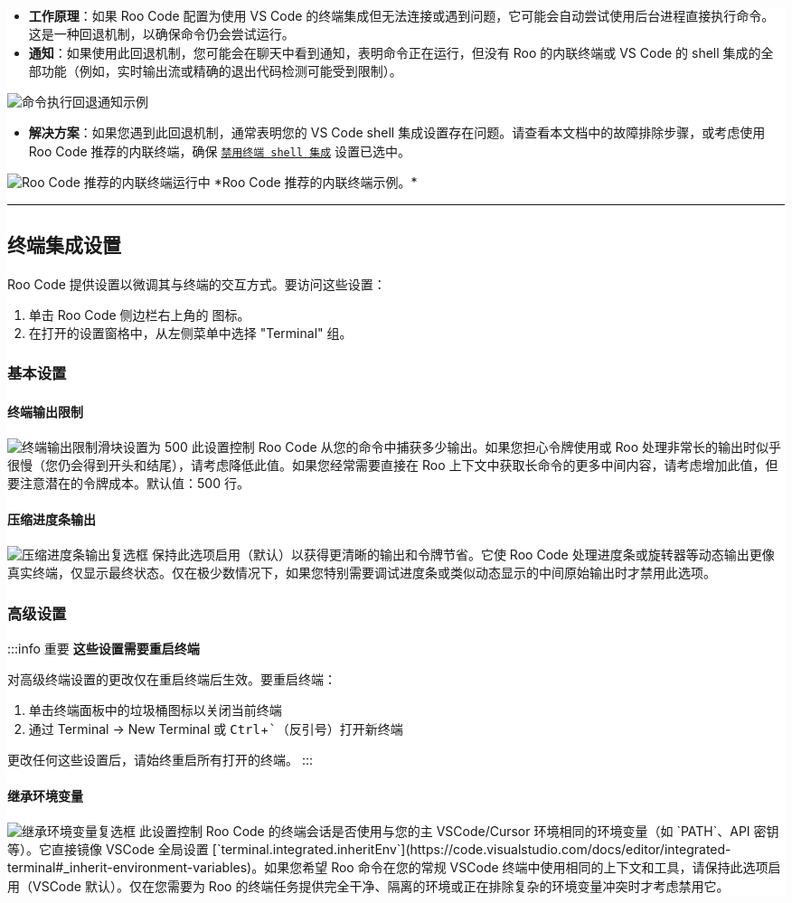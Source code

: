 - **工作原理**：如果 Roo Code 配置为使用 VS Code 的终端集成但无法连接或遇到问题，它可能会自动尝试使用后台进程直接执行命令。这是一种回退机制，以确保命令仍会尝试运行。
- **通知**：如果使用此回退机制，您可能会在聊天中看到通知，表明命令正在运行，但没有 Roo 的内联终端或 VS Code 的 shell 集成的全部功能（例如，实时输出流或精确的退出代码检测可能受到限制）。
<img src="/img/v3.15.0/v3.15.0.png" alt="命令执行回退通知示例" width="600" />

- **解决方案**：如果您遇到此回退机制，通常表明您的 VS Code shell 集成设置存在问题。请查看本文档中的故障排除步骤，或考虑使用 Roo Code 推荐的内联终端，确保 [`禁用终端 shell 集成`](#disable-terminal-shell-integration) 设置已选中。

<img src="/img/shell-integration/shell-integration-12.png" alt="Roo Code 推荐的内联终端运行中" width="600" />
*Roo Code 推荐的内联终端示例。*


---

## 终端集成设置

Roo Code 提供设置以微调其与终端的交互方式。要访问这些设置：
1. 单击 Roo Code 侧边栏右上角的 <Codicon name="gear" /> 图标。
2. 在打开的设置窗格中，从左侧菜单中选择 "Terminal" 组。

### 基本设置

#### 终端输出限制
<img src="/img/shell-integration/shell-integration.png" alt="终端输出限制滑块设置为 500" width="600" />
此设置控制 Roo Code 从您的命令中捕获多少输出。如果您担心令牌使用或 Roo 处理非常长的输出时似乎很慢（您仍会得到开头和结尾），请考虑降低此值。如果您经常需要直接在 Roo 上下文中获取长命令的更多中间内容，请考虑增加此值，但要注意潜在的令牌成本。默认值：500 行。

#### 压缩进度条输出
<img src="/img/shell-integration/shell-integration-10.png" alt="压缩进度条输出复选框" width="600" />
保持此选项启用（默认）以获得更清晰的输出和令牌节省。它使 Roo Code 处理进度条或旋转器等动态输出更像真实终端，仅显示最终状态。仅在极少数情况下，如果您特别需要调试进度条或类似动态显示的中间原始输出时才禁用此选项。

### 高级设置

:::info 重要
**这些设置需要重启终端**

对高级终端设置的更改仅在重启终端后生效。要重启终端：

1. 单击终端面板中的垃圾桶图标以关闭当前终端
2. 通过 Terminal → New Terminal 或 <kbd>Ctrl</kbd>+<kbd>`</kbd>（反引号）打开新终端

更改任何这些设置后，请始终重启所有打开的终端。
:::

#### 继承环境变量
<img src="/img/shell-integration/shell-integration-11.png" alt="继承环境变量复选框" width="600" />
此设置控制 Roo Code 的终端会话是否使用与您的主 VSCode/Cursor 环境相同的环境变量（如 `PATH`、API 密钥等）。它直接镜像 VSCode 全局设置 [`terminal.integrated.inheritEnv`](https://code.visualstudio.com/docs/editor/integrated-terminal#_inherit-environment-variables)。如果您希望 Roo 命令在您的常规 VSCode 终端中使用相同的上下文和工具，请保持此选项启用（VSCode 默认）。仅在您需要为 Roo 的终端任务提供完全干净、隔离的环境或正在排除复杂的环境变量冲突时才考虑禁用它。
